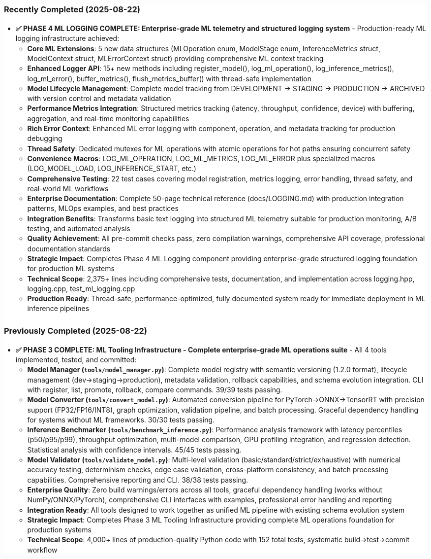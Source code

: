 ### Recently Completed (2025-08-22)

- **✅ PHASE 4 ML LOGGING COMPLETE: Enterprise-grade ML telemetry and structured logging system** - Production-ready ML logging infrastructure achieved:
  - **Core ML Extensions**: 5 new data structures (MLOperation enum, ModelStage enum, InferenceMetrics struct, ModelContext struct, MLErrorContext struct) providing comprehensive ML context tracking
  - **Enhanced Logger API**: 15+ new methods including register_model(), log_ml_operation(), log_inference_metrics(), log_ml_error(), buffer_metrics(), flush_metrics_buffer() with thread-safe implementation
  - **Model Lifecycle Management**: Complete model tracking from DEVELOPMENT → STAGING → PRODUCTION → ARCHIVED with version control and metadata validation
  - **Performance Metrics Integration**: Structured metrics tracking (latency, throughput, confidence, device) with buffering, aggregation, and real-time monitoring capabilities
  - **Rich Error Context**: Enhanced ML error logging with component, operation, and metadata tracking for production debugging
  - **Thread Safety**: Dedicated mutexes for ML operations with atomic operations for hot paths ensuring concurrent safety
  - **Convenience Macros**: LOG_ML_OPERATION, LOG_ML_METRICS, LOG_ML_ERROR plus specialized macros (LOG_MODEL_LOAD, LOG_INFERENCE_START, etc.)
  - **Comprehensive Testing**: 22 test cases covering model registration, metrics logging, error handling, thread safety, and real-world ML workflows
  - **Enterprise Documentation**: Complete 50-page technical reference (docs/LOGGING.md) with production integration patterns, MLOps examples, and best practices
  - **Integration Benefits**: Transforms basic text logging into structured ML telemetry suitable for production monitoring, A/B testing, and automated analysis
  - **Quality Achievement**: All pre-commit checks pass, zero compilation warnings, comprehensive API coverage, professional documentation standards
  - **Strategic Impact**: Completes Phase 4 ML Logging component providing enterprise-grade structured logging foundation for production ML systems
  - **Technical Scope**: 2,375+ lines including comprehensive tests, documentation, and implementation across logging.hpp, logging.cpp, test_ml_logging.cpp
  - **Production Ready**: Thread-safe, performance-optimized, fully documented system ready for immediate deployment in ML inference pipelines

### Previously Completed (2025-08-22)

- **✅ PHASE 3 COMPLETE: ML Tooling Infrastructure - Complete enterprise-grade ML operations suite** - All 4 tools implemented, tested, and committed:
  - **Model Manager (`tools/model_manager.py`)**: Complete model registry with semantic versioning (1.2.0 format), lifecycle management (dev→staging→production), metadata validation, rollback capabilities, and schema evolution integration. CLI with register, list, promote, rollback, compare commands. 39/39 tests passing.
  - **Model Converter (`tools/convert_model.py`)**: Automated conversion pipeline for PyTorch→ONNX→TensorRT with precision support (FP32/FP16/INT8), graph optimization, validation pipeline, and batch processing. Graceful dependency handling for systems without ML frameworks. 30/30 tests passing.
  - **Inference Benchmarker (`tools/benchmark_inference.py`)**: Performance analysis framework with latency percentiles (p50/p95/p99), throughput optimization, multi-model comparison, GPU profiling integration, and regression detection. Statistical analysis with confidence intervals. 45/45 tests passing.
  - **Model Validator (`tools/validate_model.py`)**: Multi-level validation (basic/standard/strict/exhaustive) with numerical accuracy testing, determinism checks, edge case validation, cross-platform consistency, and batch processing capabilities. Comprehensive reporting and CLI. 38/38 tests passing.
  - **Enterprise Quality**: Zero build warnings/errors across all tools, graceful dependency handling (works without NumPy/ONNX/PyTorch), comprehensive CLI interfaces with examples, professional error handling and reporting
  - **Integration Ready**: All tools designed to work together as unified ML pipeline with existing schema evolution system
  - **Strategic Impact**: Completes Phase 3 ML Tooling Infrastructure providing complete ML operations foundation for production systems
  - **Technical Scope**: 4,000+ lines of production-quality Python code with 152 total tests, systematic build→test→commit workflow

